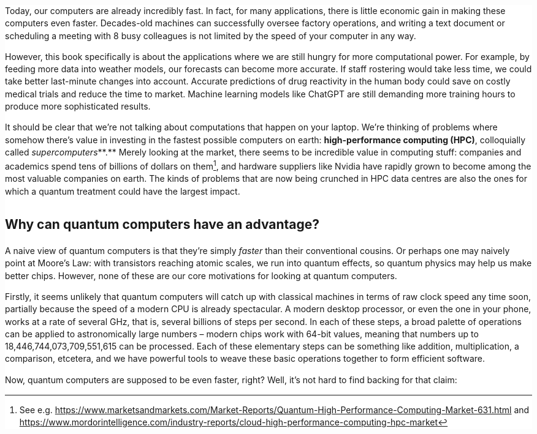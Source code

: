 Today, our computers are already incredibly fast. In fact, for many
applications, there is little economic gain in making these computers
even faster. Decades-old machines can successfully oversee factory
operations, and writing a text document or scheduling a meeting with 8
busy colleagues is not limited by the speed of your computer in any way.

However, this book specifically is about the applications where we are
still hungry for more computational power. For example, by feeding more
data into weather models, our forecasts can become more accurate. If
staff rostering would take less time, we could take better last-minute
changes into account. Accurate predictions of drug reactivity in the
human body could save on costly medical trials and reduce the time to
market. Machine learning models like ChatGPT are still demanding more
training hours to produce more sophisticated results.

It should be clear that we’re not talking about computations that happen
on your laptop. We’re thinking of problems where somehow there’s value
in investing in the fastest possible computers on earth:
**high-performance computing (HPC)**, colloquially called
*supercomputers***.** Merely looking at the market, there seems to be
incredible value in computing stuff: companies and academics spend tens
of billions of dollars on them[^2], and hardware suppliers like Nvidia
have rapidly grown to become among the most valuable companies on earth.
The kinds of problems that are now being crunched in HPC data centres
are also the ones for which a quantum treatment could have the largest
impact.

[^2]: See e.g.
    <https://www.marketsandmarkets.com/Market-Reports/Quantum-High-Performance-Computing-Market-631.html>
    and
    <https://www.mordorintelligence.com/industry-reports/cloud-high-performance-computing-hpc-market>

## Why can quantum computers have an advantage? 

A naive view of quantum computers is that they’re simply *faster* than
their conventional cousins. Or perhaps one may naively point at Moore’s
Law: with transistors reaching atomic scales, we run into quantum
effects, so quantum physics may help us make better chips. However, none
of these are our core motivations for looking at quantum computers. 

Firstly, it seems unlikely that quantum computers will catch up with
classical machines in terms of raw clock speed any time soon, partially
because the speed of a modern CPU is already spectacular. A modern
desktop processor, or even the one in your phone, works at a rate of
several GHz, that is, several billions of steps per second. In each of
these steps, a broad palette of operations can be applied to
astronomically large numbers – modern chips work with 64-bit values,
meaning that numbers up to 18,446,744,073,709,551,615 can be processed.
Each of these elementary steps can be something like addition,
multiplication, a comparison, etcetera, and we have powerful tools to
weave these basic operations together to form efficient software.

Now, quantum computers are supposed to be even faster, right? Well, it’s
not hard to find backing for that claim: 

